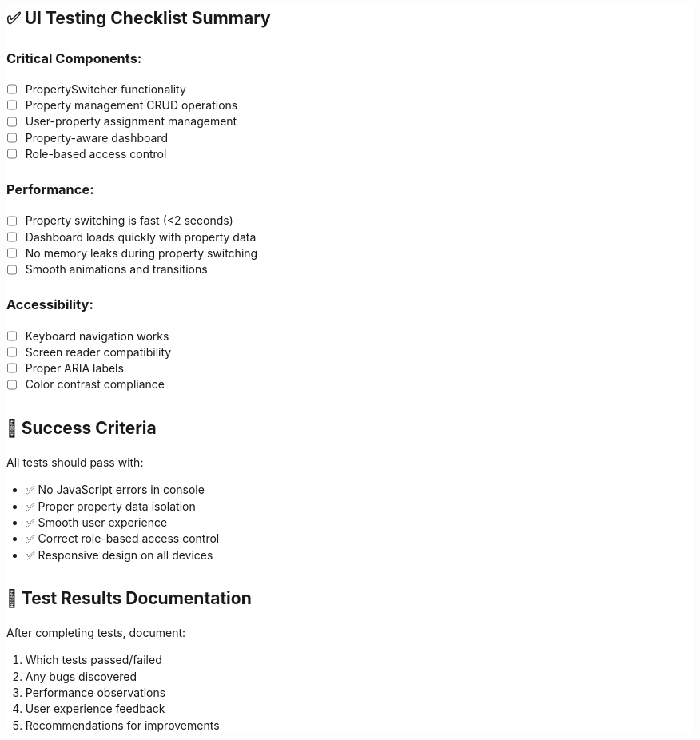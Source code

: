 ## ✅ UI Testing Checklist Summary

### Critical Components:
- [ ] PropertySwitcher functionality
- [ ] Property management CRUD operations
- [ ] User-property assignment management
- [ ] Property-aware dashboard
- [ ] Role-based access control

### Performance:
- [ ] Property switching is fast (<2 seconds)
- [ ] Dashboard loads quickly with property data
- [ ] No memory leaks during property switching
- [ ] Smooth animations and transitions

### Accessibility:
- [ ] Keyboard navigation works
- [ ] Screen reader compatibility
- [ ] Proper ARIA labels
- [ ] Color contrast compliance

## 🎯 Success Criteria

All tests should pass with:
- ✅ No JavaScript errors in console
- ✅ Proper property data isolation
- ✅ Smooth user experience
- ✅ Correct role-based access control
- ✅ Responsive design on all devices

## 📝 Test Results Documentation

After completing tests, document:
1. Which tests passed/failed
2. Any bugs discovered
3. Performance observations
4. User experience feedback
5. Recommendations for improvements
